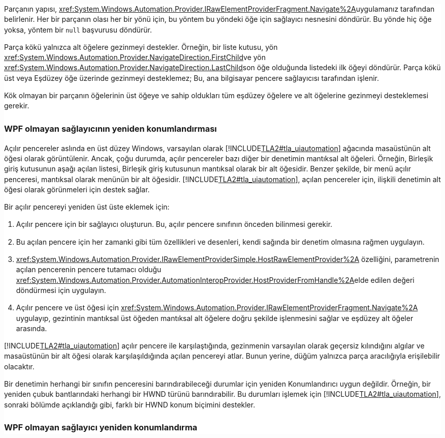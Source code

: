 Parçanın yapısı, <xref:System.Windows.Automation.Provider.IRawElementProviderFragment.Navigate%2A>uygulamanız tarafından belirlenir. Her bir parçanın olası her bir yönü için, bu yöntem bu yöndeki öğe için sağlayıcı nesnesini döndürür. Bu yönde hiç öğe yoksa, yöntem bir `null` başvurusu döndürür.

Parça kökü yalnızca alt öğelere gezinmeyi destekler. Örneğin, bir liste kutusu, yön <xref:System.Windows.Automation.Provider.NavigateDirection.FirstChild>ve yön <xref:System.Windows.Automation.Provider.NavigateDirection.LastChild>son öğe olduğunda listedeki ilk öğeyi döndürür. Parça kökü üst veya Eşdüzey öğe üzerinde gezinmeyi desteklemez; Bu, ana bilgisayar pencere sağlayıcısı tarafından işlenir.

Kök olmayan bir parçanın öğelerinin üst öğeye ve sahip oldukları tüm eşdüzey öğelere ve alt öğelerine gezinmeyi desteklemesi gerekir.

<a name="Non_WPF_Provider_Reparenting"></a>

### <a name="non-wpf-provider-reparenting"></a>WPF olmayan sağlayıcının yeniden konumlandırması

Açılır pencereler aslında en üst düzey Windows, varsayılan olarak [!INCLUDE[TLA2#tla_uiautomation](../../../includes/tla2sharptla-uiautomation-md.md)] ağacında masaüstünün alt öğesi olarak görüntülenir. Ancak, çoğu durumda, açılır pencereler bazı diğer bir denetimin mantıksal alt öğeleri. Örneğin, Birleşik giriş kutusunun aşağı açılan listesi, Birleşik giriş kutusunun mantıksal olarak bir alt öğesidir. Benzer şekilde, bir menü açılır penceresi, mantıksal olarak menünün bir alt öğesidir. [!INCLUDE[TLA2#tla_uiautomation](../../../includes/tla2sharptla-uiautomation-md.md)], açılan pencereler için, ilişkili denetimin alt öğesi olarak görünmeleri için destek sağlar.

Bir açılır pencereyi yeniden üst üste eklemek için:

1. Açılır pencere için bir sağlayıcı oluşturun. Bu, açılır pencere sınıfının önceden bilinmesi gerekir.

2. Bu açılan pencere için her zamanki gibi tüm özellikleri ve desenleri, kendi sağında bir denetim olmasına rağmen uygulayın.

3. <xref:System.Windows.Automation.Provider.IRawElementProviderSimple.HostRawElementProvider%2A> özelliğini, parametrenin açılan pencerenin pencere tutamacı olduğu <xref:System.Windows.Automation.Provider.AutomationInteropProvider.HostProviderFromHandle%2A>elde edilen değeri döndürmesi için uygulayın.

4. Açılır pencere ve üst öğesi için <xref:System.Windows.Automation.Provider.IRawElementProviderFragment.Navigate%2A> uygulayıp, gezintinin mantıksal üst öğeden mantıksal alt öğelere doğru şekilde işlenmesini sağlar ve eşdüzey alt öğeler arasında.

[!INCLUDE[TLA2#tla_uiautomation](../../../includes/tla2sharptla-uiautomation-md.md)] açılır pencere ile karşılaştığında, gezinmenin varsayılan olarak geçersiz kılındığını algılar ve masaüstünün bir alt öğesi olarak karşılaşıldığında açılan pencereyi atlar. Bunun yerine, düğüm yalnızca parça aracılığıyla erişilebilir olacaktır.

Bir denetimin herhangi bir sınıfın penceresini barındırabileceği durumlar için yeniden Konumlandırıcı uygun değildir. Örneğin, bir yeniden çubuk bantlarındaki herhangi bir HWND türünü barındırabilir. Bu durumları işlemek için [!INCLUDE[TLA2#tla_uiautomation](../../../includes/tla2sharptla-uiautomation-md.md)], sonraki bölümde açıklandığı gibi, farklı bir HWND konum biçimini destekler.

<a name="Non_WPF_Provider_Repositioning"></a>

### <a name="non-wpf-provider-repositioning"></a>WPF olmayan sağlayıcı yeniden konumlandırma

